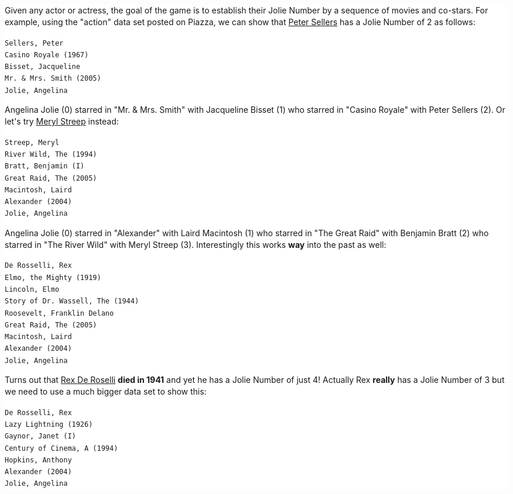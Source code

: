 Given any actor or actress, the goal of the game is to establish
their Jolie Number by a sequence of movies and co-stars.
For example, using the "action" data set posted on Piazza, we can
show that
[Peter Sellers](http://en.wikipedia.org/wiki/Peter_Sellers)
has a Jolie Number of 2 as follows:

```
Sellers, Peter
Casino Royale (1967)
Bisset, Jacqueline
Mr. & Mrs. Smith (2005)
Jolie, Angelina
```

Angelina Jolie (0) starred in "Mr. & Mrs. Smith" with Jacqueline
Bisset (1) who starred in "Casino Royale" with Peter Sellers (2).
Or let's try
[Meryl Streep](https://en.wikipedia.org/wiki/Meryl_Streep)
instead:

```
Streep, Meryl
River Wild, The (1994)
Bratt, Benjamin (I)
Great Raid, The (2005)
Macintosh, Laird
Alexander (2004)
Jolie, Angelina
```

Angelina Jolie (0) starred in "Alexander" with Laird Macintosh (1)
who starred in "The Great Raid" with Benjamin Bratt (2) who starred
in "The River Wild" with Meryl Streep (3). Interestingly this works
**way** into the past as well:

```
De Rosselli, Rex
Elmo, the Mighty (1919)
Lincoln, Elmo
Story of Dr. Wassell, The (1944)
Roosevelt, Franklin Delano
Great Raid, The (2005)
Macintosh, Laird
Alexander (2004)
Jolie, Angelina
```

Turns out that
[Rex De Roselli](http://en.wikipedia.org/wiki/Rex_De_Rosselli)
**died in 1941** and yet he has a Jolie Number of just 4!
Actually Rex **really** has a Jolie Number of 3 but we need
to use a much bigger data set to show this:

```
De Rosselli, Rex
Lazy Lightning (1926)
Gaynor, Janet (I)
Century of Cinema, A (1994)
Hopkins, Anthony
Alexander (2004)
Jolie, Angelina
```
